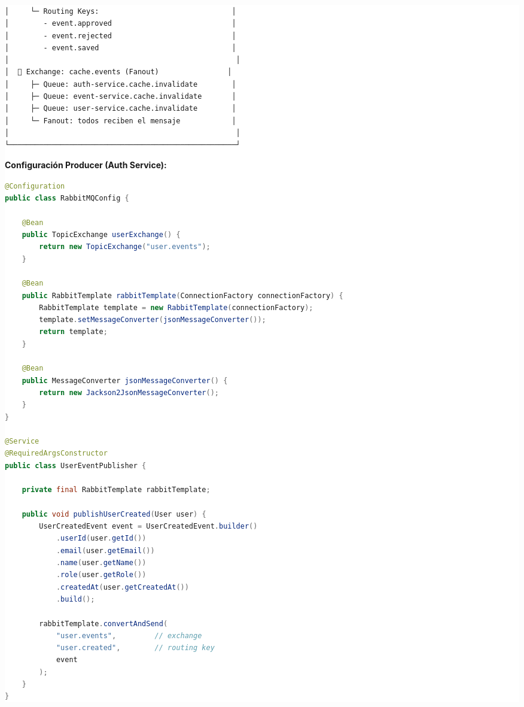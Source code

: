 ```
│     └─ Routing Keys:                               │
│        - event.approved                            │
│        - event.rejected                            │
│        - event.saved                               │
│                                                     │
│  🔄 Exchange: cache.events (Fanout)                │
│     ├─ Queue: auth-service.cache.invalidate        │
│     ├─ Queue: event-service.cache.invalidate       │
│     ├─ Queue: user-service.cache.invalidate        │
│     └─ Fanout: todos reciben el mensaje            │
│                                                     │
└─────────────────────────────────────────────────────┘
```

**Configuración Producer (Auth Service):**
```java
@Configuration
public class RabbitMQConfig {

    @Bean
    public TopicExchange userExchange() {
        return new TopicExchange("user.events");
    }

    @Bean
    public RabbitTemplate rabbitTemplate(ConnectionFactory connectionFactory) {
        RabbitTemplate template = new RabbitTemplate(connectionFactory);
        template.setMessageConverter(jsonMessageConverter());
        return template;
    }

    @Bean
    public MessageConverter jsonMessageConverter() {
        return new Jackson2JsonMessageConverter();
    }
}

@Service
@RequiredArgsConstructor
public class UserEventPublisher {

    private final RabbitTemplate rabbitTemplate;

    public void publishUserCreated(User user) {
        UserCreatedEvent event = UserCreatedEvent.builder()
            .userId(user.getId())
            .email(user.getEmail())
            .name(user.getName())
            .role(user.getRole())
            .createdAt(user.getCreatedAt())
            .build();

        rabbitTemplate.convertAndSend(
            "user.events",         // exchange
            "user.created",        // routing key
            event
        );
    }
}
```

